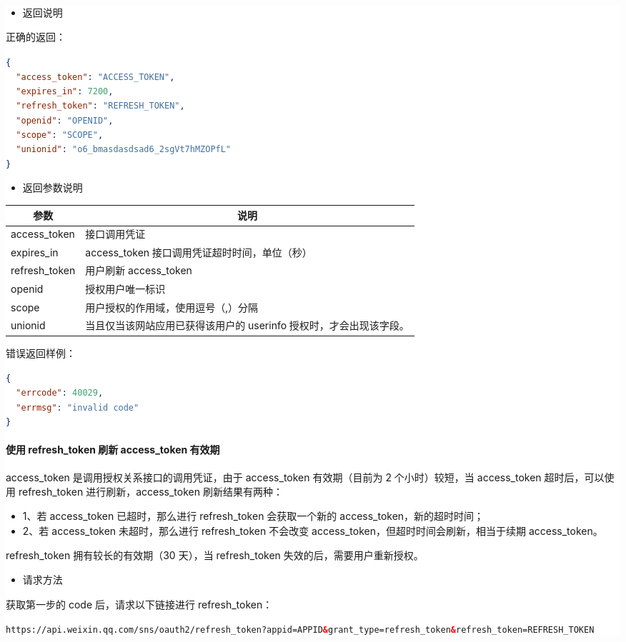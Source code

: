 - 返回说明

正确的返回：

```json
{
  "access_token": "ACCESS_TOKEN",
  "expires_in": 7200,
  "refresh_token": "REFRESH_TOKEN",
  "openid": "OPENID",
  "scope": "SCOPE",
  "unionid": "o6_bmasdasdsad6_2sgVt7hMZOPfL"
}
```

- 返回参数说明

| 参数          | 说明                                                               |
| ------------- | ------------------------------------------------------------------ |
| access_token  | 接口调用凭证                                                       |
| expires_in    | access_token 接口调用凭证超时时间，单位（秒）                      |
| refresh_token | 用户刷新 access_token                                              |
| openid        | 授权用户唯一标识                                                   |
| scope         | 用户授权的作用域，使用逗号（,）分隔                                |
| unionid       | 当且仅当该网站应用已获得该用户的 userinfo 授权时，才会出现该字段。 |

错误返回样例：

```json
{
  "errcode": 40029,
  "errmsg": "invalid code"
}
```

#### 使用 refresh_token 刷新 access_token 有效期

access_token 是调用授权关系接口的调用凭证，由于 access_token 有效期（目前为 2 个小时）较短，当 access_token 超时后，可以使用 refresh_token 进行刷新，access_token 刷新结果有两种：

- 1、若 access_token 已超时，那么进行 refresh_token 会获取一个新的 access_token，新的超时时间；
- 2、若 access_token 未超时，那么进行 refresh_token 不会改变 access_token，但超时时间会刷新，相当于续期 access_token。

refresh_token 拥有较长的有效期（30 天），当 refresh_token 失效的后，需要用户重新授权。

- 请求方法

获取第一步的 code 后，请求以下链接进行 refresh_token：

```html
https://api.weixin.qq.com/sns/oauth2/refresh_token?appid=APPID&grant_type=refresh_token&refresh_token=REFRESH_TOKEN
```
